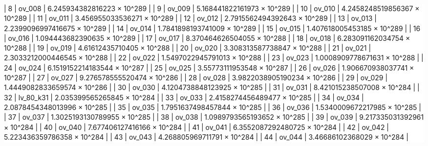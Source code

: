 | 8 | ov_008 | 6.245934382816223 × 10^289 |
| 9 | ov_009 | 5.168441822161973 × 10^289 |
| 10 | ov_010 | 4.2458248519856367 × 10^289 |
| 11 | ov_011 | 3.456955033536271 × 10^289 |
| 12 | ov_012 | 2.7915562494392643 × 10^289 |
| 13 | ov_013 | 2.2399096997416675 × 10^289 |
| 14 | ov_014 | 1.7841898193741009 × 10^289 |
| 15 | ov_015 | 1.407618005453185 × 10^289 |
| 16 | ov_016 | 1.094443682390635 × 10^289 |
| 17 | ov_017 | 8.370464626504055 × 10^288 |
| 18 | ov_018 | 6.283091162034754 × 10^288 |
| 19 | ov_019 | 4.61612435710405 × 10^288 |
| 20 | ov_020 | 3.308313587738847 × 10^288 |
| 21 | ov_021 | 2.3033212000446545 × 10^288 |
| 22 | ov_022 | 1.5497022945791013 × 10^288 |
| 23 | ov_023 | 1.0008909778671631 × 10^288 |
| 24 | ov_024 | 6.1519152214183544 × 10^287 |
| 25 | ov_025 | 3.55773111953548 × 10^287 |
| 26 | ov_026 | 1.906670938037741 × 10^287 |
| 27 | ov_027 | 9.276578555520474 × 10^286 |
| 28 | ov_028 | 3.9822038905190234 × 10^286 |
| 29 | ov_029 | 1.4449082833659574 × 10^286 |
| 30 | ov_030 | 4.1204738848123925 × 10^285 |
| 31 | ov_031 | 8.421015238507008 × 10^284 |
| 32 | lv_80_k31 | 2.035399565265845 × 10^284 |
| 33 | ov_033 | 2.4158274456489477 × 10^285 |
| 34 | ov_034 | 2.0878454348013996 × 10^285 |
| 35 | ov_035 | 1.7951637498457844 × 10^285 |
| 36 | ov_036 | 1.5340009672217985 × 10^285 |
| 37 | ov_037 | 1.3025193130789955 × 10^285 |
| 38 | ov_038 | 1.0989793565193652 × 10^285 |
| 39 | ov_039 | 9.217335031392961 × 10^284 |
| 40 | ov_040 | 7.677406127416166 × 10^284 |
| 41 | ov_041 | 6.3552087292480725 × 10^284 |
| 42 | ov_042 | 5.223436359786358 × 10^284 |
| 43 | ov_043 | 4.268805969711791 × 10^284 |
| 44 | ov_044 | 3.46686102368029 × 10^284 |